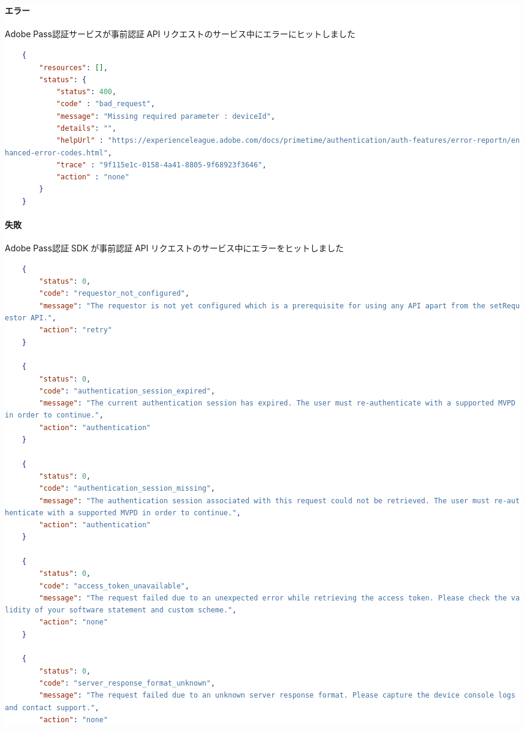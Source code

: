 
#### エラー



Adobe Pass認証サービスが事前認証 API リクエストのサービス中にエラーにヒットしました

```JSON
    {
        "resources": [],
        "status": {
            "status": 400,
            "code" : "bad_request",
            "message": "Missing required parameter : deviceId",
            "details": "",
            "helpUrl" : "https://experienceleague.adobe.com/docs/primetime/authentication/auth-features/error-reportn/enhanced-error-codes.html",
            "trace" : "9f115e1c-0158-4a41-8805-9f68923f3646",
            "action" : "none"
        }
    }
```


#### 失敗

Adobe Pass認証 SDK が事前認証 API リクエストのサービス中にエラーをヒットしました

```JSON
    {
        "status": 0,
        "code": "requestor_not_configured",
        "message": "The requestor is not yet configured which is a prerequisite for using any API apart from the setRequestor API.",
        "action": "retry"
    }
    
    {
        "status": 0,
        "code": "authentication_session_expired",
        "message": "The current authentication session has expired. The user must re-authenticate with a supported MVPD in order to continue.",
        "action": "authentication"
    }
    
    {
        "status": 0,
        "code": "authentication_session_missing",
        "message": "The authentication session associated with this request could not be retrieved. The user must re-authenticate with a supported MVPD in order to continue.",
        "action": "authentication"
    }
    
    {
        "status": 0,
        "code": "access_token_unavailable",
        "message": "The request failed due to an unexpected error while retrieving the access token. Please check the validity of your software statement and custom scheme.",
        "action": "none"
    }
    
    {
        "status": 0,
        "code": "server_response_format_unknown",
        "message": "The request failed due to an unknown server response format. Please capture the device console logs and contact support.",
        "action": "none"
```